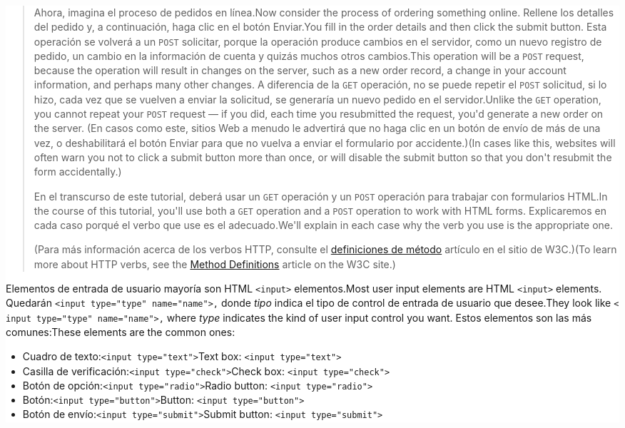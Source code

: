 > <span data-ttu-id="3eda2-158">Ahora, imagina el proceso de pedidos en línea.</span><span class="sxs-lookup"><span data-stu-id="3eda2-158">Now consider the process of ordering something online.</span></span> <span data-ttu-id="3eda2-159">Rellene los detalles del pedido y, a continuación, haga clic en el botón Enviar.</span><span class="sxs-lookup"><span data-stu-id="3eda2-159">You fill in the order details and then click the submit button.</span></span> <span data-ttu-id="3eda2-160">Esta operación se volverá a un `POST` solicitar, porque la operación produce cambios en el servidor, como un nuevo registro de pedido, un cambio en la información de cuenta y quizás muchos otros cambios.</span><span class="sxs-lookup"><span data-stu-id="3eda2-160">This operation will be a `POST` request, because the operation will result in changes on the server, such as a new order record, a change in your account information, and perhaps many other changes.</span></span> <span data-ttu-id="3eda2-161">A diferencia de la `GET` operación, no se puede repetir el `POST` solicitud, si lo hizo, cada vez que se vuelven a enviar la solicitud, se generaría un nuevo pedido en el servidor.</span><span class="sxs-lookup"><span data-stu-id="3eda2-161">Unlike the `GET` operation, you cannot repeat your `POST` request — if you did, each time you resubmitted the request, you'd generate a new order on the server.</span></span> <span data-ttu-id="3eda2-162">(En casos como este, sitios Web a menudo le advertirá que no haga clic en un botón de envío de más de una vez, o deshabilitará el botón Enviar para que no vuelva a enviar el formulario por accidente.)</span><span class="sxs-lookup"><span data-stu-id="3eda2-162">(In cases like this, websites will often warn you not to click a submit button more than once, or will disable the submit button so that you don't resubmit the form accidentally.)</span></span>
> 
> <span data-ttu-id="3eda2-163">En el transcurso de este tutorial, deberá usar un `GET` operación y un `POST` operación para trabajar con formularios HTML.</span><span class="sxs-lookup"><span data-stu-id="3eda2-163">In the course of this tutorial, you'll use both a `GET` operation and a `POST` operation to work with HTML forms.</span></span> <span data-ttu-id="3eda2-164">Explicaremos en cada caso porqué el verbo que use es el adecuado.</span><span class="sxs-lookup"><span data-stu-id="3eda2-164">We'll explain in each case why the verb you use is the appropriate one.</span></span>
> 
> <span data-ttu-id="3eda2-165">(Para más información acerca de los verbos HTTP, consulte el [definiciones de método](http://www.w3.org/Protocols/rfc2616/rfc2616-sec9.html) artículo en el sitio de W3C.)</span><span class="sxs-lookup"><span data-stu-id="3eda2-165">(To learn more about HTTP verbs, see the [Method Definitions](http://www.w3.org/Protocols/rfc2616/rfc2616-sec9.html) article on the W3C site.)</span></span>


<span data-ttu-id="3eda2-166">Elementos de entrada de usuario mayoría son HTML `<input>` elementos.</span><span class="sxs-lookup"><span data-stu-id="3eda2-166">Most user input elements are HTML `<input>` elements.</span></span> <span data-ttu-id="3eda2-167">Quedarán `<input type="type" name="name">,` donde *tipo* indica el tipo de control de entrada de usuario que desee.</span><span class="sxs-lookup"><span data-stu-id="3eda2-167">They look like `<input type="type" name="name">,` where *type* indicates the kind of user input control you want.</span></span> <span data-ttu-id="3eda2-168">Estos elementos son las más comunes:</span><span class="sxs-lookup"><span data-stu-id="3eda2-168">These elements are the common ones:</span></span>

- <span data-ttu-id="3eda2-169">Cuadro de texto:`<input type="text">`</span><span class="sxs-lookup"><span data-stu-id="3eda2-169">Text box: `<input type="text">`</span></span>
- <span data-ttu-id="3eda2-170">Casilla de verificación:`<input type="check">`</span><span class="sxs-lookup"><span data-stu-id="3eda2-170">Check box: `<input type="check">`</span></span>
- <span data-ttu-id="3eda2-171">Botón de opción:`<input type="radio">`</span><span class="sxs-lookup"><span data-stu-id="3eda2-171">Radio button: `<input type="radio">`</span></span>
- <span data-ttu-id="3eda2-172">Botón:`<input type="button">`</span><span class="sxs-lookup"><span data-stu-id="3eda2-172">Button: `<input type="button">`</span></span>
- <span data-ttu-id="3eda2-173">Botón de envío:`<input type="submit">`</span><span class="sxs-lookup"><span data-stu-id="3eda2-173">Submit button: `<input type="submit">`</span></span>
